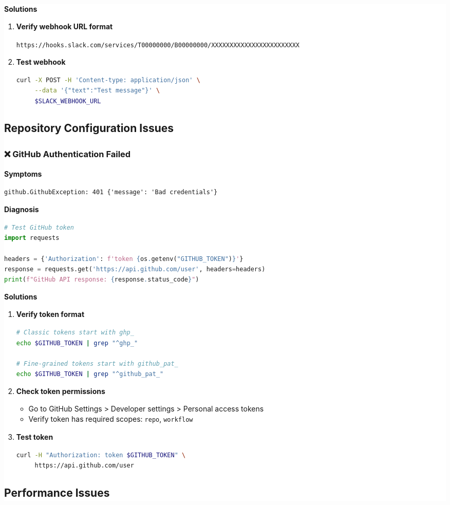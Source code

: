 **Solutions**

1. **Verify webhook URL format**
   ```
   https://hooks.slack.com/services/T00000000/B00000000/XXXXXXXXXXXXXXXXXXXXXXXX
   ```

2. **Test webhook**
   ```bash
   curl -X POST -H 'Content-type: application/json' \
        --data '{"text":"Test message"}' \
        $SLACK_WEBHOOK_URL
   ```

## Repository Configuration Issues

### ❌ GitHub Authentication Failed

**Symptoms**
```
github.GithubException: 401 {'message': 'Bad credentials'}
```

**Diagnosis**
```python
# Test GitHub token
import requests

headers = {'Authorization': f'token {os.getenv("GITHUB_TOKEN")}'}
response = requests.get('https://api.github.com/user', headers=headers)
print(f"GitHub API response: {response.status_code}")
```

**Solutions**

1. **Verify token format**
   ```bash
   # Classic tokens start with ghp_
   echo $GITHUB_TOKEN | grep "^ghp_"
   
   # Fine-grained tokens start with github_pat_
   echo $GITHUB_TOKEN | grep "^github_pat_"
   ```

2. **Check token permissions**
   - Go to GitHub Settings > Developer settings > Personal access tokens
   - Verify token has required scopes: `repo`, `workflow`

3. **Test token**
   ```bash
   curl -H "Authorization: token $GITHUB_TOKEN" \
        https://api.github.com/user
   ```

## Performance Issues

